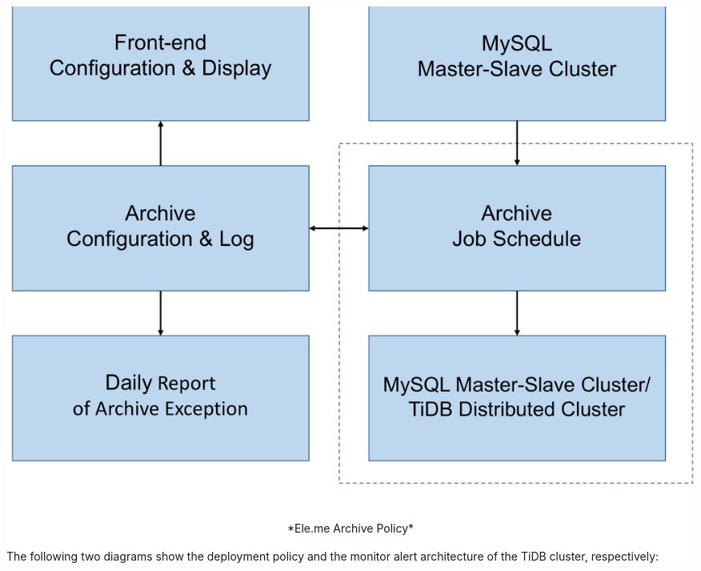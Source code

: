 ![Ele.me Archive Policy](media/eleme-archive-policy.png)
<center>*Ele.me Archive Policy*</center>

The following two diagrams show the deployment policy and the monitor alert architecture of the TiDB cluster, respectively:
